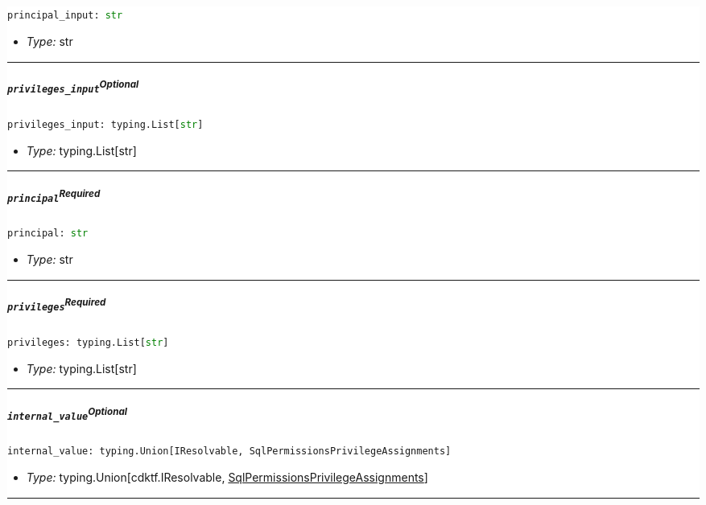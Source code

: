 ```python
principal_input: str
```

- *Type:* str

---

##### `privileges_input`<sup>Optional</sup> <a name="privileges_input" id="@cdktf/provider-databricks.sqlPermissions.SqlPermissionsPrivilegeAssignmentsOutputReference.property.privilegesInput"></a>

```python
privileges_input: typing.List[str]
```

- *Type:* typing.List[str]

---

##### `principal`<sup>Required</sup> <a name="principal" id="@cdktf/provider-databricks.sqlPermissions.SqlPermissionsPrivilegeAssignmentsOutputReference.property.principal"></a>

```python
principal: str
```

- *Type:* str

---

##### `privileges`<sup>Required</sup> <a name="privileges" id="@cdktf/provider-databricks.sqlPermissions.SqlPermissionsPrivilegeAssignmentsOutputReference.property.privileges"></a>

```python
privileges: typing.List[str]
```

- *Type:* typing.List[str]

---

##### `internal_value`<sup>Optional</sup> <a name="internal_value" id="@cdktf/provider-databricks.sqlPermissions.SqlPermissionsPrivilegeAssignmentsOutputReference.property.internalValue"></a>

```python
internal_value: typing.Union[IResolvable, SqlPermissionsPrivilegeAssignments]
```

- *Type:* typing.Union[cdktf.IResolvable, <a href="#@cdktf/provider-databricks.sqlPermissions.SqlPermissionsPrivilegeAssignments">SqlPermissionsPrivilegeAssignments</a>]

---



